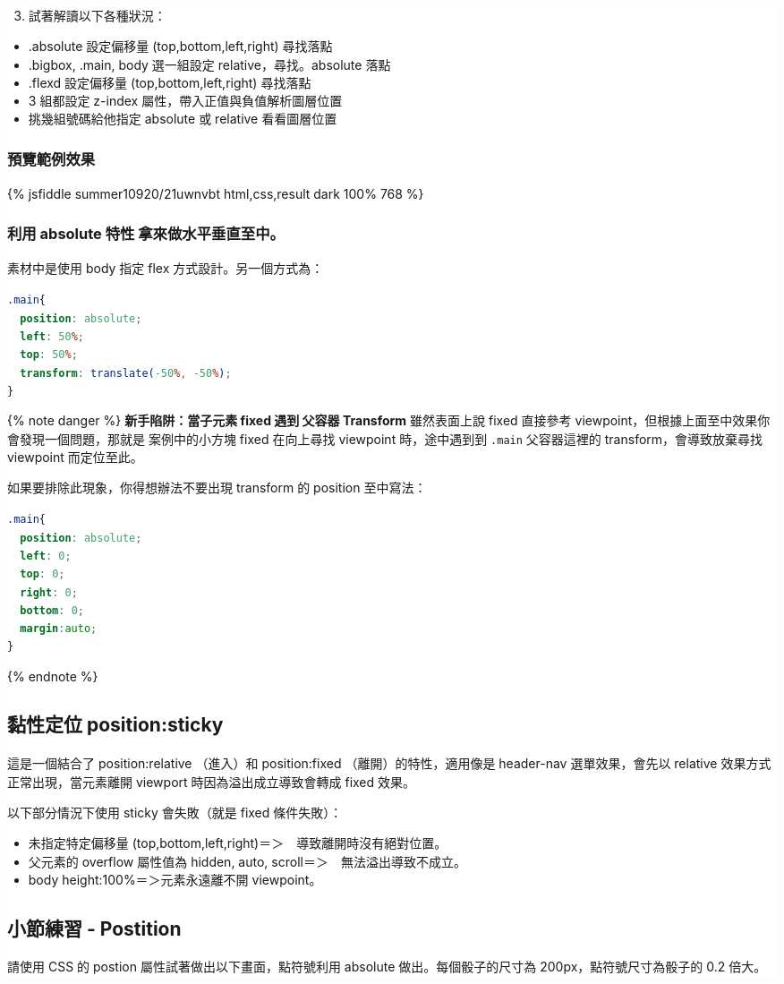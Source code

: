 3. 試著解讀以下各種狀況：
  - .absolute 設定偏移量 (top,bottom,left,right) 尋找落點
  - .bigbox, .main, body 選一組設定 relative，尋找。absolute 落點
  - .flexd 設定偏移量 (top,bottom,left,right) 尋找落點
  - 3 組都設定 z-index 屬性，帶入正值與負值解析圖層位置
  - 挑幾組號碼給他指定 absolute 或 relative 看看圖層位置

### 預覽範例效果
{% jsfiddle summer10920/21uwnvbt html,css,result dark 100% 768 %}

### 利用 absolute 特性 拿來做水平垂直至中。
素材中是使用 body 指定 flex 方式設計。另一個方式為：

```css
.main{
  position: absolute;
  left: 50%;
  top: 50%;
  transform: translate(-50%, -50%);
}
```

{% note danger %}
**新手陷阱：當子元素 fixed 遇到 父容器 Transform**
雖然表面上說 fixed 直接參考 viewpoint，但根據上面至中效果你會發現一個問題，那就是 案例中的小方塊 fixed 在向上尋找 viewpoint 時，途中遇到到 `.main` 父容器這裡的 transform，會導致放棄尋找 viewpoint 而定位至此。

如果要排除此現象，你得想辦法不要出現 transform 的 position 至中寫法：
```css
.main{
  position: absolute;
  left: 0;
  top: 0;
  right: 0;
  bottom: 0;
  margin:auto;
}
```

{% endnote %}

## 黏性定位 position:sticky
這是一個結合了 position:relative （進入）和 position:fixed （離開）的特性，適用像是 header-nav 選單效果，會先以 relative 效果方式正常出現，當元素離開 viewport 時因為溢出成立導致會轉成 fixed 效果。

以下部分情況下使用 sticky 會失敗（就是 fixed 條件失敗）：

- 未指定特定偏移量 (top,bottom,left,right)＝＞　導致離開時沒有絕對位置。
- 父元素的 overflow 屬性值為 hidden, auto, scroll＝＞　無法溢出導致不成立。
- body height:100%＝＞元素永遠離不開 viewpoint。

## 小節練習 - Postition
請使用 CSS 的 postion 屬性試著做出以下畫面，點符號利用 absolute 做出。每個骰子的尺寸為 200px，點符號尺寸為骰子的 0.2 倍大。
